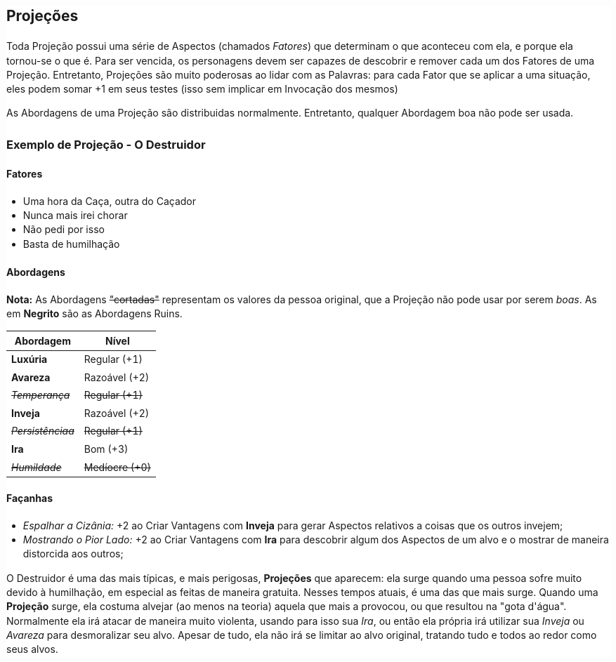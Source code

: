 ## Projeções

Toda Projeção possui uma série de Aspectos (chamados _Fatores_) que determinam o que aconteceu com ela, e porque ela tornou-se o que é. Para ser vencida, os personagens devem ser capazes de descobrir e remover cada um dos Fatores de uma Projeção. Entretanto, Projeções são muito poderosas ao lidar com as Palavras: para cada Fator que se aplicar a uma situação, eles podem somar +1 em seus testes (isso sem implicar em Invocação dos mesmos)

As Abordagens de uma Projeção são distribuidas normalmente. Entretanto, qualquer Abordagem boa não pode ser usada.

### Exemplo de Projeção - O Destruidor

#### **Fatores** 

+ Uma hora da Caça, outra do Caçador
+ Nunca mais irei chorar
+ Não pedi por isso
+ Basta de humilhação

#### **Abordagens**

**Nota:** As Abordagens ~~"cortadas"~~ representam os valores da pessoa original, que a Projeção não pode usar por serem _boas_. As em **Negrito** são as Abordagens Ruins.


| **Abordagem** | **Nível** |
|-|-|
| __Luxúria__ | Regular (+1) |
| __Avareza__ | Razoável (+2) |
| _~~Temperança~~_ | ~~Regular (+1)~~ |
| __Inveja__ | Razoável (+2) |
| _~~Persistênciaa~~_ | ~~Regular (+1)~~ |
| __Ira__ | Bom (+3) |
| _~~Humildade~~_ | ~~Medíocre (+0)~~ |

#### **Façanhas**

+ _Espalhar a Cizânia:_ +2 ao Criar Vantagens com **Inveja** para gerar Aspectos relativos a coisas que os outros invejem;
+ _Mostrando o Pior Lado:_ +2 ao Criar Vantagens com **Ira** para descobrir algum dos Aspectos de um alvo e o mostrar de maneira distorcida aos outros;

O Destruidor é uma das mais típicas, e mais perigosas, **Projeções** que aparecem: ela surge quando uma pessoa sofre muito devido à humilhação, em especial as feitas de maneira gratuita. Nesses tempos atuais, é uma das que mais surge. Quando uma **Projeção** surge, ela costuma alvejar (ao menos na teoria) aquela que mais a provocou, ou que resultou na "gota d'água". Normalmente ela irá atacar de maneira muito violenta, usando para isso sua _Ira_, ou então ela própria irá utilizar sua _Inveja_ ou _Avareza_ para desmoralizar seu alvo. Apesar de tudo, ela não irá se limitar ao alvo original, tratando tudo e todos ao redor como seus alvos.
